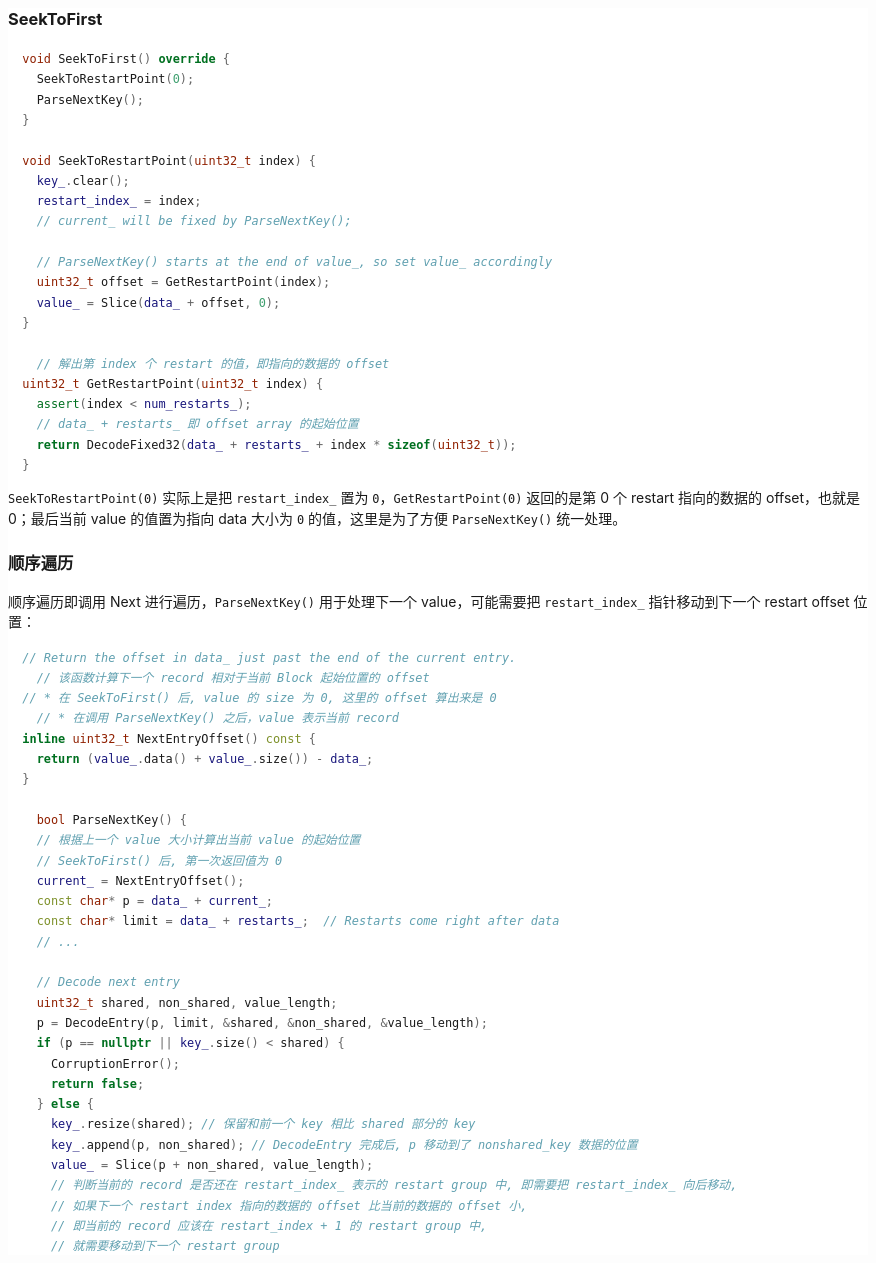 ### SeekToFirst

```cpp
  void SeekToFirst() override {
    SeekToRestartPoint(0);
    ParseNextKey();
  }

  void SeekToRestartPoint(uint32_t index) {
    key_.clear();
    restart_index_ = index;
    // current_ will be fixed by ParseNextKey();

    // ParseNextKey() starts at the end of value_, so set value_ accordingly
    uint32_t offset = GetRestartPoint(index);
    value_ = Slice(data_ + offset, 0);
  }

	// 解出第 index 个 restart 的值，即指向的数据的 offset
  uint32_t GetRestartPoint(uint32_t index) {
    assert(index < num_restarts_);
    // data_ + restarts_ 即 offset array 的起始位置
    return DecodeFixed32(data_ + restarts_ + index * sizeof(uint32_t));
  }
```

`SeekToRestartPoint(0)` 实际上是把 `restart_index_` 置为 `0`，`GetRestartPoint(0)` 返回的是第 0 个 restart 指向的数据的 offset，也就是 0；最后当前 value 的值置为指向 data 大小为 `0` 的值，这里是为了方便 `ParseNextKey()` 统一处理。

### 顺序遍历

顺序遍历即调用 Next 进行遍历，`ParseNextKey()` 用于处理下一个 value，可能需要把 `restart_index_` 指针移动到下一个 restart offset 位置：

```cpp
  // Return the offset in data_ just past the end of the current entry.
	// 该函数计算下一个 record 相对于当前 Block 起始位置的 offset
  // * 在 SeekToFirst() 后, value 的 size 为 0, 这里的 offset 算出来是 0
	// * 在调用 ParseNextKey() 之后，value 表示当前 record
  inline uint32_t NextEntryOffset() const {
    return (value_.data() + value_.size()) - data_;
  }

	bool ParseNextKey() {
    // 根据上一个 value 大小计算出当前 value 的起始位置
    // SeekToFirst() 后, 第一次返回值为 0
    current_ = NextEntryOffset();
    const char* p = data_ + current_;
    const char* limit = data_ + restarts_;  // Restarts come right after data
    // ...

    // Decode next entry
    uint32_t shared, non_shared, value_length;
    p = DecodeEntry(p, limit, &shared, &non_shared, &value_length);
    if (p == nullptr || key_.size() < shared) {
      CorruptionError();
      return false;
    } else {
      key_.resize(shared); // 保留和前一个 key 相比 shared 部分的 key
      key_.append(p, non_shared); // DecodeEntry 完成后, p 移动到了 nonshared_key 数据的位置
      value_ = Slice(p + non_shared, value_length);
      // 判断当前的 record 是否还在 restart_index_ 表示的 restart group 中, 即需要把 restart_index_ 向后移动, 
      // 如果下一个 restart index 指向的数据的 offset 比当前的数据的 offset 小,
      // 即当前的 record 应该在 restart_index + 1 的 restart group 中,
      // 就需要移动到下一个 restart group
```